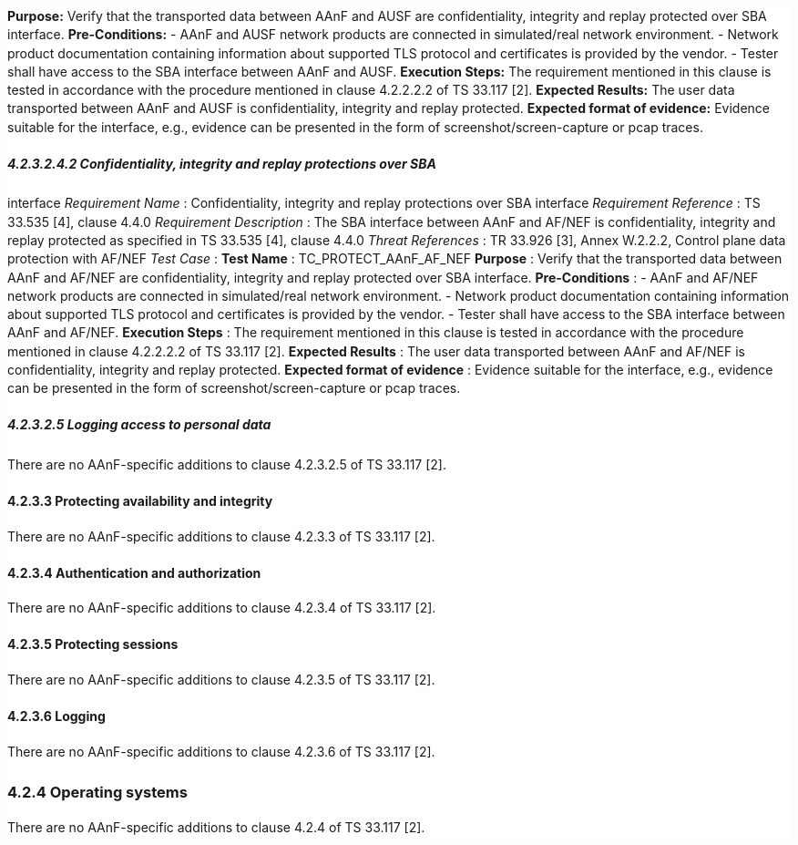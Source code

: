 **Purpose:**
Verify that the transported data between AAnF and AUSF are confidentiality,
integrity and replay protected over SBA interface.
**Pre-Conditions:**
\- AAnF and AUSF network products are connected in simulated/real network
environment.
\- Network product documentation containing information about supported TLS
protocol and certificates is provided by the vendor.
\- Tester shall have access to the SBA interface between AAnF and AUSF.
**Execution Steps:**
The requirement mentioned in this clause is tested in accordance with the
procedure mentioned in clause 4.2.2.2.2 of TS 33.117 [2].
**Expected Results:**
The user data transported between AAnF and AUSF is confidentiality, integrity
and replay protected.
**Expected format of evidence:**
Evidence suitable for the interface, e.g., evidence can be presented in the
form of screenshot/screen-capture or pcap traces.
##### 4.2.3.2.4.2 Confidentiality, integrity and replay protections over SBA
interface
_Requirement Name_ : Confidentiality, integrity and replay protections over
SBA interface
_Requirement Reference_ : TS 33.535 [4], clause 4.4.0
_Requirement Description_ : The SBA interface between AAnF and AF/NEF is
confidentiality, integrity and replay protected as specified in TS 33.535 [4],
clause 4.4.0
_Threat References_ : TR 33.926 [3], Annex W.2.2.2, Control plane data
protection with AF/NEF
_Test Case_ :
**Test Name** : TC_PROTECT_AAnF_AF_NEF
**Purpose** :
Verify that the transported data between AAnF and AF/NEF are confidentiality,
integrity and replay protected over SBA interface.
**Pre-Conditions** :
\- AAnF and AF/NEF network products are connected in simulated/real network
environment.
\- Network product documentation containing information about supported TLS
protocol and certificates is provided by the vendor.
\- Tester shall have access to the SBA interface between AAnF and AF/NEF.
**Execution Steps** :
The requirement mentioned in this clause is tested in accordance with the
procedure mentioned in clause 4.2.2.2.2 of TS 33.117 [2].
**Expected Results** :
The user data transported between AAnF and AF/NEF is confidentiality,
integrity and replay protected.
**Expected format of evidence** :
Evidence suitable for the interface, e.g., evidence can be presented in the
form of screenshot/screen-capture or pcap traces.
##### 4.2.3.2.5 Logging access to personal data
There are no AAnF-specific additions to clause 4.2.3.2.5 of TS 33.117 [2].
#### 4.2.3.3 Protecting availability and integrity
There are no AAnF-specific additions to clause 4.2.3.3 of TS 33.117 [2].
#### 4.2.3.4 Authentication and authorization
There are no AAnF-specific additions to clause 4.2.3.4 of TS 33.117 [2].
#### 4.2.3.5 Protecting sessions
There are no AAnF-specific additions to clause 4.2.3.5 of TS 33.117 [2].
#### 4.2.3.6 Logging
There are no AAnF-specific additions to clause 4.2.3.6 of TS 33.117 [2].
### 4.2.4 Operating systems
There are no AAnF-specific additions to clause 4.2.4 of TS 33.117 [2].